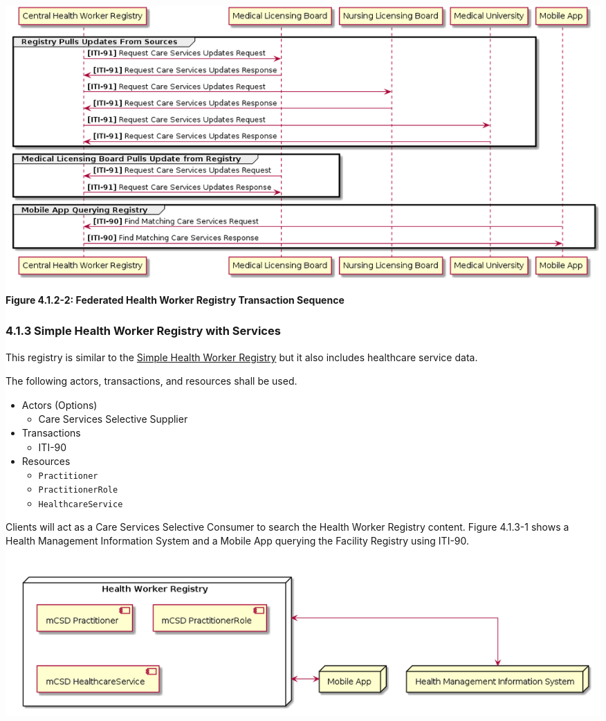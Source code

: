 ![](.//media/federated-practitioner-registry-sequence.png)

**Figure 4.1.2-2: Federated Health Worker Registry Transaction Sequence**

### 4.1.3 Simple Health Worker Registry with Services

This registry is similar to the [Simple Health Worker 
Registry](#321-simple-health-worker-registry) but it also includes healthcare 
service data.

The following actors, transactions, and resources shall be used.

* Actors (Options)
  * Care Services Selective Supplier
* Transactions
  * ITI-90
* Resources
  * `Practitioner`
  * `PractitionerRole`
  * `HealthcareService`

Clients will act as a Care Services Selective Consumer 
to search the Health Worker Registry content.  Figure 4.1.3-1 shows a
Health Management Information System and a Mobile App querying the Facility
Registry using ITI-90.

![](.//media/simple-practitioner-services.png)
